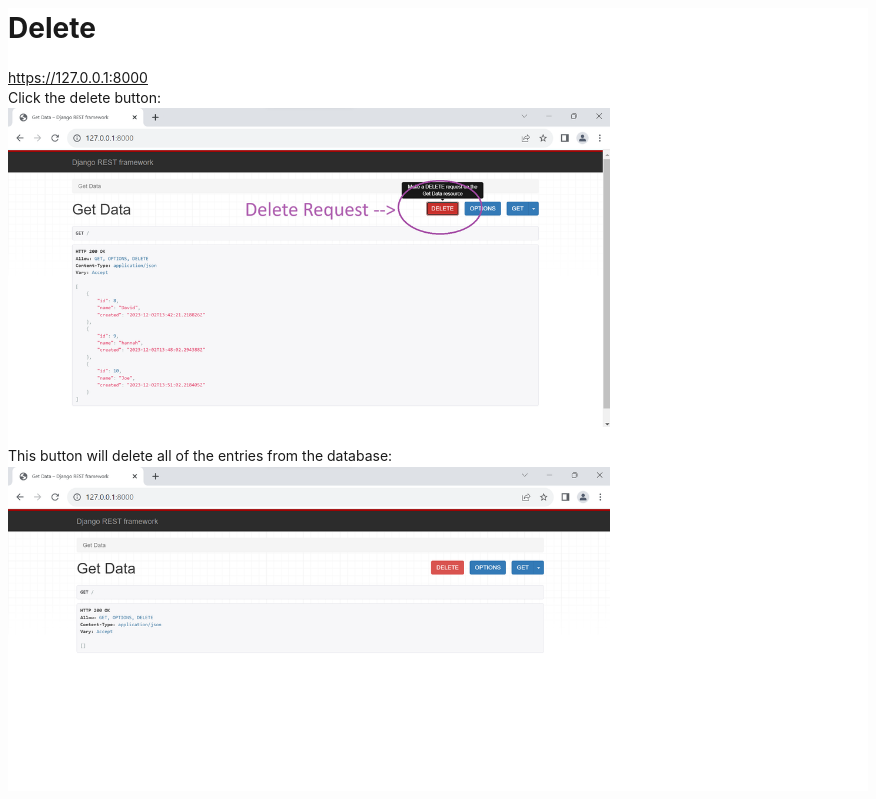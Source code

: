 # Delete  
https://127.0.0.1:8000  
Click the delete button:  
<img src="https://github.com/david125tran/Django_REST_API/blob/main/images/delete1.png" width="70%">  
  
This button will delete all of the entries from the database:  
<img src="https://github.com/david125tran/Django_REST_API/blob/main/images/delete2.png" width="70%">
